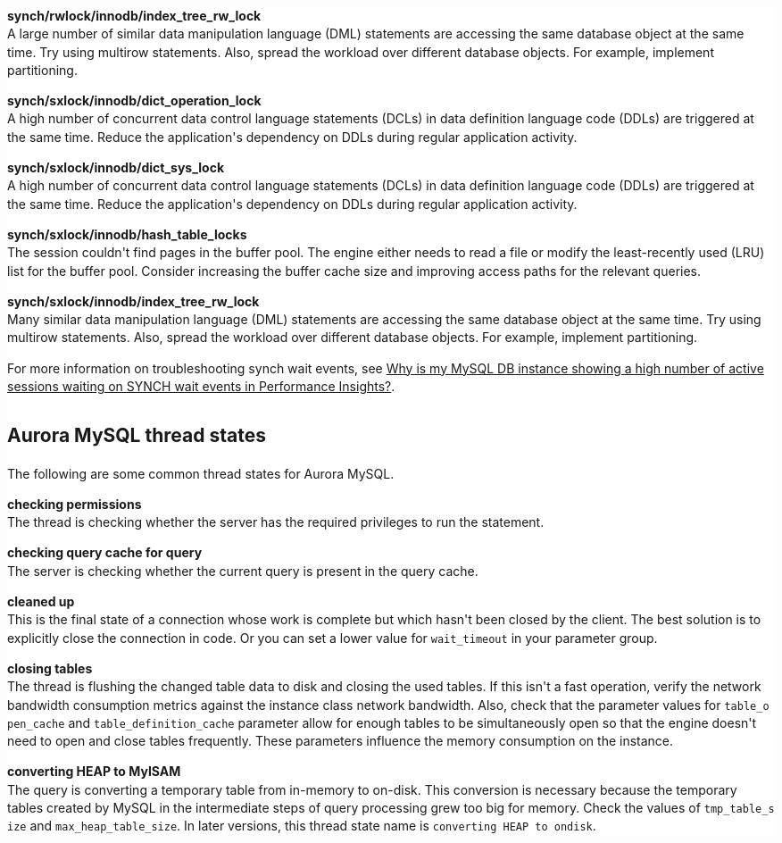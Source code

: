 **synch/rwlock/innodb/index\_tree\_rw\_lock**  
A large number of similar data manipulation language \(DML\) statements are accessing the same database object at the same time\. Try using multirow statements\. Also, spread the workload over different database objects\. For example, implement partitioning\. 

**synch/sxlock/innodb/dict\_operation\_lock**  
A high number of concurrent data control language statements \(DCLs\) in data definition language code \(DDLs\) are triggered at the same time\. Reduce the application's dependency on DDLs during regular application activity\.

**synch/sxlock/innodb/dict\_sys\_lock**  
A high number of concurrent data control language statements \(DCLs\) in data definition language code \(DDLs\) are triggered at the same time\. Reduce the application's dependency on DDLs during regular application activity\.

**synch/sxlock/innodb/hash\_table\_locks**  
The session couldn't find pages in the buffer pool\. The engine either needs to read a file or modify the least\-recently used \(LRU\) list for the buffer pool\. Consider increasing the buffer cache size and improving access paths for the relevant queries\.

**synch/sxlock/innodb/index\_tree\_rw\_lock**  
Many similar data manipulation language \(DML\) statements are accessing the same database object at the same time\. Try using multirow statements\. Also, spread the workload over different database objects\. For example, implement partitioning\.

For more information on troubleshooting synch wait events, see [Why is my MySQL DB instance showing a high number of active sessions waiting on SYNCH wait events in Performance Insights?](https://aws.amazon.com/premiumsupport/knowledge-center/aurora-mysql-synch-wait-events/)\.

## Aurora MySQL thread states<a name="AuroraMySQL.Reference.thread-states"></a>

The following are some common thread states for Aurora MySQL\.

**checking permissions**  
The thread is checking whether the server has the required privileges to run the statement\.

**checking query cache for query**  
The server is checking whether the current query is present in the query cache\.

**cleaned up**  
This is the final state of a connection whose work is complete but which hasn't been closed by the client\. The best solution is to explicitly close the connection in code\. Or you can set a lower value for `wait_timeout` in your parameter group\.

**closing tables**  
The thread is flushing the changed table data to disk and closing the used tables\. If this isn't a fast operation, verify the network bandwidth consumption metrics against the instance class network bandwidth\. Also, check that the parameter values for `table_open_cache` and `table_definition_cache` parameter allow for enough tables to be simultaneously open so that the engine doesn't need to open and close tables frequently\. These parameters influence the memory consumption on the instance\.

**converting HEAP to MyISAM**  
The query is converting a temporary table from in\-memory to on\-disk\. This conversion is necessary because the temporary tables created by MySQL in the intermediate steps of query processing grew too big for memory\. Check the values of `tmp_table_size` and `max_heap_table_size`\. In later versions, this thread state name is `converting HEAP to ondisk`\.
